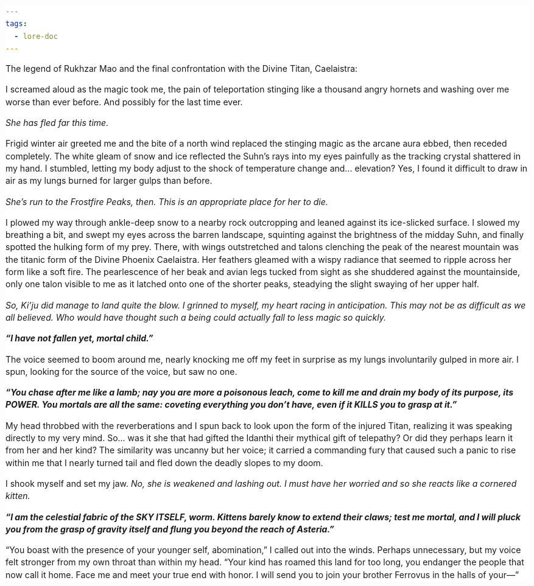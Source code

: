 ```yaml
---
tags:
  - lore-doc
---
```

The legend of Rukhzar Mao and the final confrontation with the Divine Titan, Caelaistra:

I screamed aloud as the magic took me, the pain of teleportation stinging like a thousand angry hornets and washing over me worse than ever before. And possibly for the last time ever.

_She has fled far this time._

Frigid winter air greeted me and the bite of a north wind replaced the stinging magic as the arcane aura ebbed, then receded completely. The white gleam of snow and ice reflected the Suhn’s rays into my eyes painfully as the tracking crystal shattered in my hand. I stumbled, letting my body adjust to the shock of temperature change and... elevation? Yes, I found it difficult to draw in air as my lungs burned for larger gulps than before.

_She’s run to the Frostfire Peaks, then. This is an appropriate place for her to die._

I plowed my way through ankle-deep snow to a nearby rock outcropping and leaned against its ice-slicked surface. I slowed my breathing a bit, and swept my eyes across the barren landscape, squinting against the brightness of the midday Suhn, and finally spotted the hulking form of my prey. There, with wings outstretched and talons clenching the peak of the nearest mountain was the titanic form of the Divine Phoenix Caelaistra. Her feathers gleamed with a wispy radiance that seemed to ripple across her form like a soft fire. The pearlescence of her beak and avian legs tucked from sight as she shuddered against the mountainside, only one talon visible to me as it latched onto one of the shorter peaks, steadying the slight swaying of her upper half.

_So, Ki’ju did manage to land quite the blow. I grinned to myself, my heart racing in anticipation. This may not be as difficult as we all believed. Who would have thought such a being could actually fall to less magic so quickly._

**_“I have not fallen yet, mortal child.”_**

The voice seemed to boom around me, nearly knocking me off my feet in surprise as my lungs involuntarily gulped in more air. I spun, looking for the source of the voice, but saw no one. 

**_“You chase after me like a lamb; nay you are more a poisonous leach, come to kill me and drain my body of its purpose, its POWER. You mortals are all the same: coveting everything you don’t have, even if it KILLS you to grasp at it.”_**

My head throbbed with the reverberations and I spun back to look upon the form of the injured Titan, realizing it was speaking directly to my very mind. So... was it she that had gifted the Idanthi their mythical gift of telepathy? Or did they perhaps learn it from her and her kind? The similarity was uncanny but her voice; it carried a commanding fury that caused such a panic to rise within me that I nearly turned tail and fled down the deadly slopes to my doom.

I shook myself and set my jaw. _No, she is weakened and lashing out. I must have her worried and so she reacts like a cornered kitten._ 

**_“I am the celestial fabric of the SKY ITSELF, worm. Kittens barely know to extend their claws; test me mortal, and I will pluck you from the grasp of gravity itself and flung you beyond the reach of Asteria.”_**

“You boast with the presence of your younger self, abomination,” I called out into the winds. Perhaps unnecessary, but my voice felt stronger from my own throat than within my head. “Your kind has roamed this land for too long, you endanger the people that now call it home. Face me and meet your true end with honor. I will send you to join your brother Ferrovus in the halls of your—”
